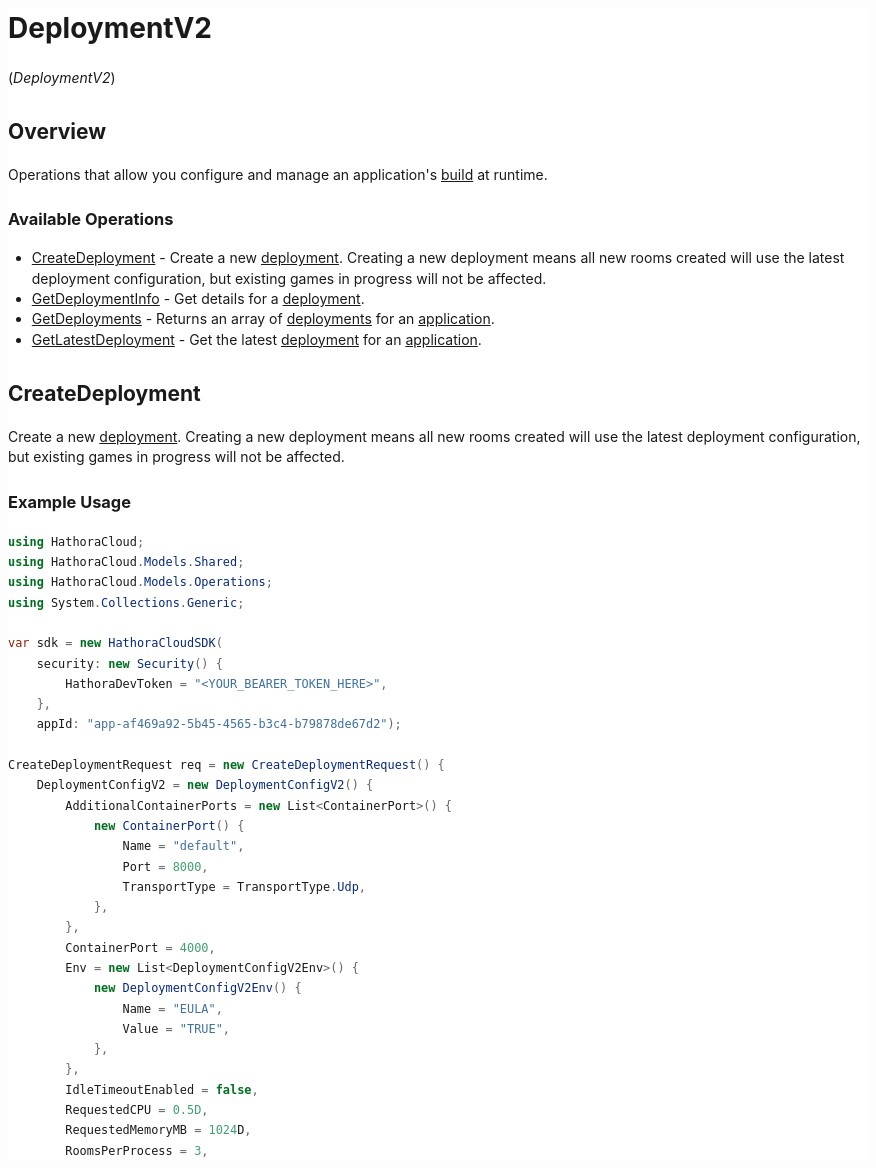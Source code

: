 # DeploymentV2
(*DeploymentV2*)

## Overview

Operations that allow you configure and manage an application's [build](https://hathora.dev/docs/concepts/hathora-entities#build) at runtime.

### Available Operations

* [CreateDeployment](#createdeployment) - Create a new [deployment](https://hathora.dev/docs/concepts/hathora-entities#deployment). Creating a new deployment means all new rooms created will use the latest deployment configuration, but existing games in progress will not be affected.
* [GetDeploymentInfo](#getdeploymentinfo) - Get details for a [deployment](https://hathora.dev/docs/concepts/hathora-entities#deployment).
* [GetDeployments](#getdeployments) - Returns an array of [deployments](https://hathora.dev/docs/concepts/hathora-entities#deployment) for an [application](https://hathora.dev/docs/concepts/hathora-entities#application).
* [GetLatestDeployment](#getlatestdeployment) - Get the latest [deployment](https://hathora.dev/docs/concepts/hathora-entities#deployment) for an [application](https://hathora.dev/docs/concepts/hathora-entities#application).

## CreateDeployment

Create a new [deployment](https://hathora.dev/docs/concepts/hathora-entities#deployment). Creating a new deployment means all new rooms created will use the latest deployment configuration, but existing games in progress will not be affected.

### Example Usage

```csharp
using HathoraCloud;
using HathoraCloud.Models.Shared;
using HathoraCloud.Models.Operations;
using System.Collections.Generic;

var sdk = new HathoraCloudSDK(
    security: new Security() {
        HathoraDevToken = "<YOUR_BEARER_TOKEN_HERE>",
    },
    appId: "app-af469a92-5b45-4565-b3c4-b79878de67d2");

CreateDeploymentRequest req = new CreateDeploymentRequest() {
    DeploymentConfigV2 = new DeploymentConfigV2() {
        AdditionalContainerPorts = new List<ContainerPort>() {
            new ContainerPort() {
                Name = "default",
                Port = 8000,
                TransportType = TransportType.Udp,
            },
        },
        ContainerPort = 4000,
        Env = new List<DeploymentConfigV2Env>() {
            new DeploymentConfigV2Env() {
                Name = "EULA",
                Value = "TRUE",
            },
        },
        IdleTimeoutEnabled = false,
        RequestedCPU = 0.5D,
        RequestedMemoryMB = 1024D,
        RoomsPerProcess = 3,
```